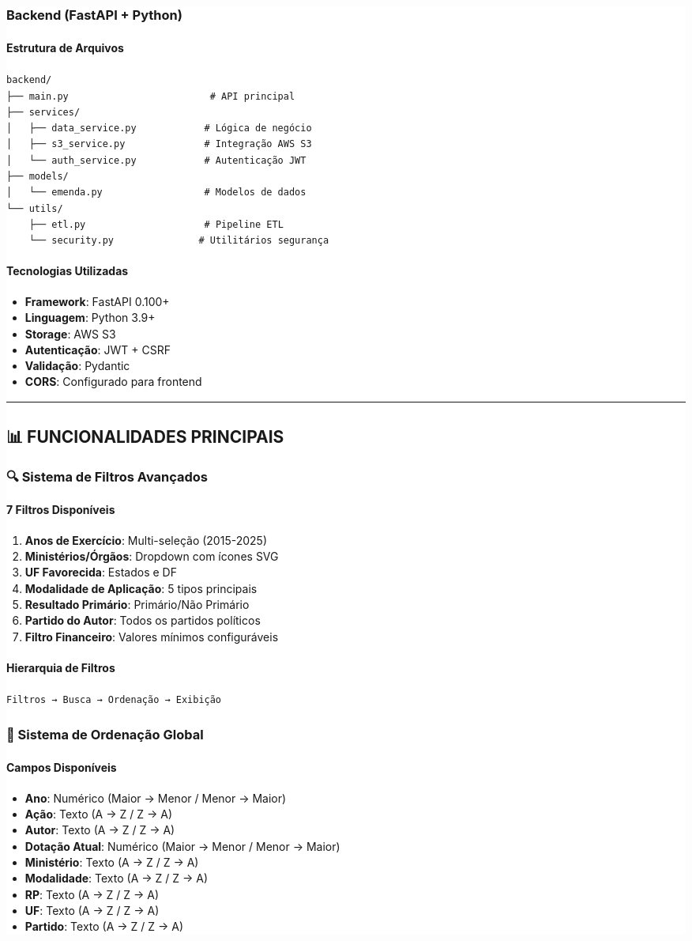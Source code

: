 ### Backend (FastAPI + Python)

#### Estrutura de Arquivos
```
backend/
├── main.py                         # API principal
├── services/
│   ├── data_service.py            # Lógica de negócio
│   ├── s3_service.py              # Integração AWS S3
│   └── auth_service.py            # Autenticação JWT
├── models/
│   └── emenda.py                  # Modelos de dados
└── utils/
    ├── etl.py                     # Pipeline ETL
    └── security.py               # Utilitários segurança
```

#### Tecnologias Utilizadas
- **Framework**: FastAPI 0.100+
- **Linguagem**: Python 3.9+
- **Storage**: AWS S3
- **Autenticação**: JWT + CSRF
- **Validação**: Pydantic
- **CORS**: Configurado para frontend

---

## 📊 FUNCIONALIDADES PRINCIPAIS

### 🔍 Sistema de Filtros Avançados

#### 7 Filtros Disponíveis
1. **Anos de Exercício**: Multi-seleção (2015-2025)
2. **Ministérios/Órgãos**: Dropdown com ícones SVG
3. **UF Favorecida**: Estados e DF
4. **Modalidade de Aplicação**: 5 tipos principais
5. **Resultado Primário**: Primário/Não Primário
6. **Partido do Autor**: Todos os partidos políticos
7. **Filtro Financeiro**: Valores mínimos configuráveis

#### Hierarquia de Filtros
```
Filtros → Busca → Ordenação → Exibição
```

### 🔄 Sistema de Ordenação Global

#### Campos Disponíveis
- **Ano**: Numérico (Maior → Menor / Menor → Maior)
- **Ação**: Texto (A → Z / Z → A)
- **Autor**: Texto (A → Z / Z → A)
- **Dotação Atual**: Numérico (Maior → Menor / Menor → Maior)
- **Ministério**: Texto (A → Z / Z → A)
- **Modalidade**: Texto (A → Z / Z → A)
- **RP**: Texto (A → Z / Z → A)
- **UF**: Texto (A → Z / Z → A)
- **Partido**: Texto (A → Z / Z → A)
